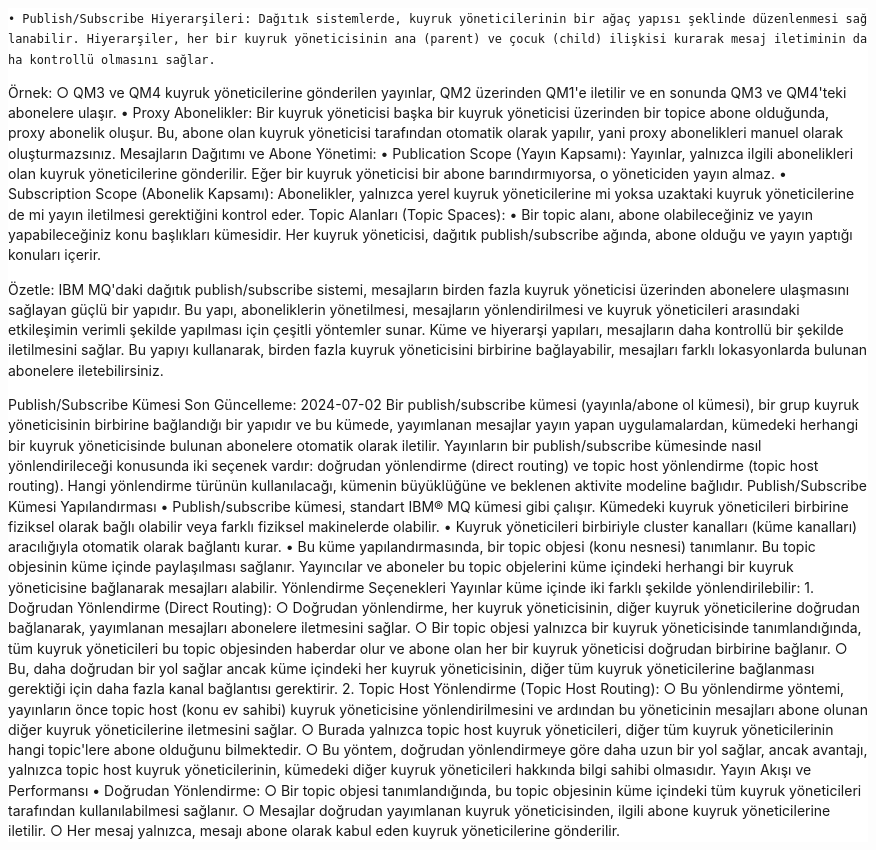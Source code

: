 	• Publish/Subscribe Hiyerarşileri: Dağıtık sistemlerde, kuyruk yöneticilerinin bir ağaç yapısı şeklinde düzenlenmesi sağlanabilir. Hiyerarşiler, her bir kuyruk yöneticisinin ana (parent) ve çocuk (child) ilişkisi kurarak mesaj iletiminin daha kontrollü olmasını sağlar.
Örnek:
		○ QM3 ve QM4 kuyruk yöneticilerine gönderilen yayınlar, QM2 üzerinden QM1'e iletilir ve en sonunda QM3 ve QM4'teki abonelere ulaşır.
	• Proxy Abonelikler: Bir kuyruk yöneticisi başka bir kuyruk yöneticisi üzerinden bir topice abone olduğunda, proxy abonelik oluşur. Bu, abone olan kuyruk yöneticisi tarafından otomatik olarak yapılır, yani proxy abonelikleri manuel olarak oluşturmazsınız.
Mesajların Dağıtımı ve Abone Yönetimi:
	• Publication Scope (Yayın Kapsamı): Yayınlar, yalnızca ilgili abonelikleri olan kuyruk yöneticilerine gönderilir. Eğer bir kuyruk yöneticisi bir abone barındırmıyorsa, o yöneticiden yayın almaz.
	• Subscription Scope (Abonelik Kapsamı): Abonelikler, yalnızca yerel kuyruk yöneticilerine mi yoksa uzaktaki kuyruk yöneticilerine de mi yayın iletilmesi gerektiğini kontrol eder.
Topic Alanları (Topic Spaces):
	• Bir topic alanı, abone olabileceğiniz ve yayın yapabileceğiniz konu başlıkları kümesidir. Her kuyruk yöneticisi, dağıtık publish/subscribe ağında, abone olduğu ve yayın yaptığı konuları içerir.

Özetle:
IBM MQ'daki dağıtık publish/subscribe sistemi, mesajların birden fazla kuyruk yöneticisi üzerinden abonelere ulaşmasını sağlayan güçlü bir yapıdır. Bu yapı, aboneliklerin yönetilmesi, mesajların yönlendirilmesi ve kuyruk yöneticileri arasındaki etkileşimin verimli şekilde yapılması için çeşitli yöntemler sunar. Küme ve hiyerarşi yapıları, mesajların daha kontrollü bir şekilde iletilmesini sağlar.
Bu yapıyı kullanarak, birden fazla kuyruk yöneticisini birbirine bağlayabilir, mesajları farklı lokasyonlarda bulunan abonelere iletebilirsiniz.

Publish/Subscribe Kümesi Son Güncelleme: 2024-07-02
Bir publish/subscribe kümesi (yayınla/abone ol kümesi), bir grup kuyruk yöneticisinin birbirine bağlandığı bir yapıdır ve bu kümede, yayımlanan mesajlar yayın yapan uygulamalardan, kümedeki herhangi bir kuyruk yöneticisinde bulunan abonelere otomatik olarak iletilir. Yayınların bir publish/subscribe kümesinde nasıl yönlendirileceği konusunda iki seçenek vardır: doğrudan yönlendirme (direct routing) ve topic host yönlendirme (topic host routing). Hangi yönlendirme türünün kullanılacağı, kümenin büyüklüğüne ve beklenen aktivite modeline bağlıdır.
Publish/Subscribe Kümesi Yapılandırması
	• Publish/subscribe kümesi, standart IBM® MQ kümesi gibi çalışır. Kümedeki kuyruk yöneticileri birbirine fiziksel olarak bağlı olabilir veya farklı fiziksel makinelerde olabilir.
	• Kuyruk yöneticileri birbiriyle cluster kanalları (küme kanalları) aracılığıyla otomatik olarak bağlantı kurar.
	• Bu küme yapılandırmasında, bir topic objesi (konu nesnesi) tanımlanır. Bu topic objesinin küme içinde paylaşılması sağlanır. Yayıncılar ve aboneler bu topic objelerini küme içindeki herhangi bir kuyruk yöneticisine bağlanarak mesajları alabilir.
Yönlendirme Seçenekleri
Yayınlar küme içinde iki farklı şekilde yönlendirilebilir:
	1. Doğrudan Yönlendirme (Direct Routing):
		○ Doğrudan yönlendirme, her kuyruk yöneticisinin, diğer kuyruk yöneticilerine doğrudan bağlanarak, yayımlanan mesajları abonelere iletmesini sağlar.
		○ Bir topic objesi yalnızca bir kuyruk yöneticisinde tanımlandığında, tüm kuyruk yöneticileri bu topic objesinden haberdar olur ve abone olan her bir kuyruk yöneticisi doğrudan birbirine bağlanır.
		○ Bu, daha doğrudan bir yol sağlar ancak küme içindeki her kuyruk yöneticisinin, diğer tüm kuyruk yöneticilerine bağlanması gerektiği için daha fazla kanal bağlantısı gerektirir.
	2. Topic Host Yönlendirme (Topic Host Routing):
		○ Bu yönlendirme yöntemi, yayınların önce topic host (konu ev sahibi) kuyruk yöneticisine yönlendirilmesini ve ardından bu yöneticinin mesajları abone olunan diğer kuyruk yöneticilerine iletmesini sağlar.
		○ Burada yalnızca topic host kuyruk yöneticileri, diğer tüm kuyruk yöneticilerinin hangi topic'lere abone olduğunu bilmektedir.
		○ Bu yöntem, doğrudan yönlendirmeye göre daha uzun bir yol sağlar, ancak avantajı, yalnızca topic host kuyruk yöneticilerinin, kümedeki diğer kuyruk yöneticileri hakkında bilgi sahibi olmasıdır.
Yayın Akışı ve Performansı
	• Doğrudan Yönlendirme:
		○ Bir topic objesi tanımlandığında, bu topic objesinin küme içindeki tüm kuyruk yöneticileri tarafından kullanılabilmesi sağlanır.
		○ Mesajlar doğrudan yayımlanan kuyruk yöneticisinden, ilgili abone kuyruk yöneticilerine iletilir.
		○ Her mesaj yalnızca, mesajı abone olarak kabul eden kuyruk yöneticilerine gönderilir.